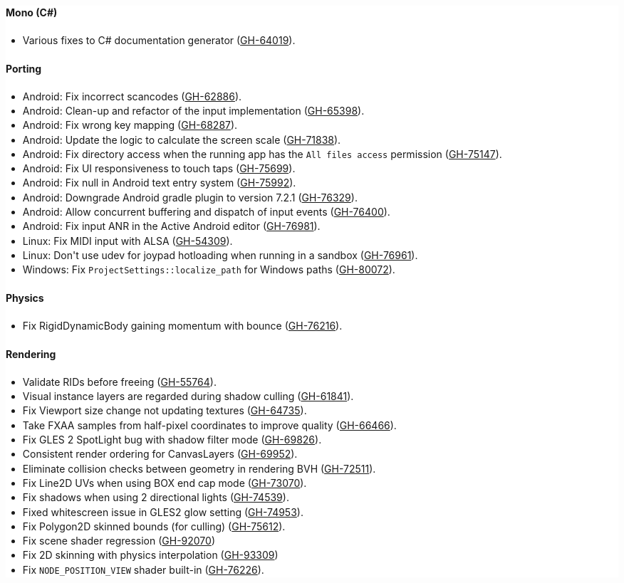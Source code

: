 #### Mono (C#)

- Various fixes to C# documentation generator ([GH-64019](https://github.com/activeengine/active/pull/64019)).

#### Porting

- Android: Fix incorrect scancodes ([GH-62886](https://github.com/activeengine/active/pull/62886)).
- Android: Clean-up and refactor of the input implementation ([GH-65398](https://github.com/activeengine/active/pull/65398)).
- Android: Fix wrong key mapping ([GH-68287](https://github.com/activeengine/active/pull/68287)).
- Android: Update the logic to calculate the screen scale ([GH-71838](https://github.com/activeengine/active/pull/71838)).
- Android: Fix directory access when the running app has the `All files access` permission ([GH-75147](https://github.com/activeengine/active/pull/75147)).
- Android: Fix UI responsiveness to touch taps ([GH-75699](https://github.com/activeengine/active/pull/75699)).
- Android: Fix null in Android text entry system ([GH-75992](https://github.com/activeengine/active/pull/75992)).
- Android: Downgrade Android gradle plugin to version 7.2.1 ([GH-76329](https://github.com/activeengine/active/pull/76329)).
- Android: Allow concurrent buffering and dispatch of input events ([GH-76400](https://github.com/activeengine/active/pull/76400)).
- Android: Fix input ANR in the Active Android editor ([GH-76981](https://github.com/activeengine/active/pull/76981)).
- Linux: Fix MIDI input with ALSA ([GH-54309](https://github.com/activeengine/active/pull/54309)).
- Linux: Don't use udev for joypad hotloading when running in a sandbox ([GH-76961](https://github.com/activeengine/active/pull/76961)).
- Windows: Fix `ProjectSettings::localize_path` for Windows paths ([GH-80072](https://github.com/activeengine/active/pull/80072)).

#### Physics

- Fix RigidDynamicBody gaining momentum with bounce ([GH-76216](https://github.com/activeengine/active/pull/76216)).

#### Rendering

- Validate RIDs before freeing ([GH-55764](https://github.com/activeengine/active/pull/55764)).
- Visual instance layers are regarded during shadow culling ([GH-61841](https://github.com/activeengine/active/pull/61841)).
- Fix Viewport size change not updating textures ([GH-64735](https://github.com/activeengine/active/pull/64735)).
- Take FXAA samples from half-pixel coordinates to improve quality ([GH-66466](https://github.com/activeengine/active/pull/66466)).
- Fix GLES 2 SpotLight bug with shadow filter mode ([GH-69826](https://github.com/activeengine/active/pull/69826)).
- Consistent render ordering for CanvasLayers ([GH-69952](https://github.com/activeengine/active/pull/69952)).
- Eliminate collision checks between geometry in rendering BVH ([GH-72511](https://github.com/activeengine/active/pull/72511)).
- Fix Line2D UVs when using BOX end cap mode ([GH-73070](https://github.com/activeengine/active/pull/73070)).
- Fix shadows when using 2 directional lights ([GH-74539](https://github.com/activeengine/active/pull/74539)).
- Fixed whitescreen issue in GLES2 glow setting ([GH-74953](https://github.com/activeengine/active/pull/74953)).
- Fix Polygon2D skinned bounds (for culling) ([GH-75612](https://github.com/activeengine/active/pull/75612)).
- Fix scene shader regression ([GH-92070](https://github.com/activeengine/active/pull/92070))
- Fix 2D skinning with physics interpolation ([GH-93309](https://github.com/activeengine/active/pull/93309))
- Fix `NODE_POSITION_VIEW` shader built-in ([GH-76226](https://github.com/activeengine/active/pull/76226)).
